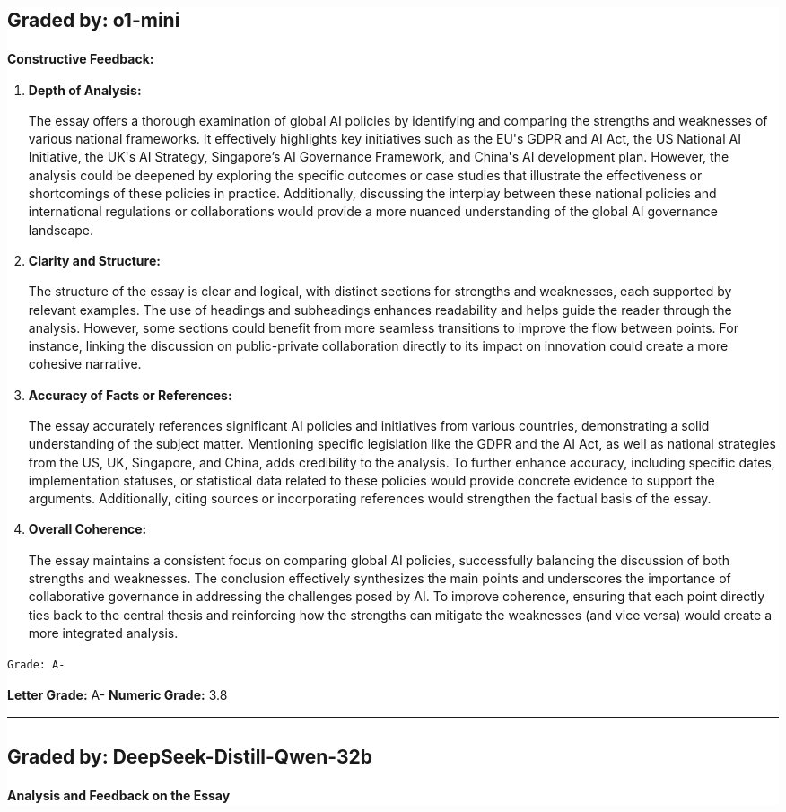 
## Graded by: o1-mini

**Constructive Feedback:**

1. **Depth of Analysis:**
   
   The essay offers a thorough examination of global AI policies by identifying and comparing the strengths and weaknesses of various national frameworks. It effectively highlights key initiatives such as the EU's GDPR and AI Act, the US National AI Initiative, the UK's AI Strategy, Singapore’s AI Governance Framework, and China's AI development plan. However, the analysis could be deepened by exploring the specific outcomes or case studies that illustrate the effectiveness or shortcomings of these policies in practice. Additionally, discussing the interplay between these national policies and international regulations or collaborations would provide a more nuanced understanding of the global AI governance landscape.

2. **Clarity and Structure:**
   
   The structure of the essay is clear and logical, with distinct sections for strengths and weaknesses, each supported by relevant examples. The use of headings and subheadings enhances readability and helps guide the reader through the analysis. However, some sections could benefit from more seamless transitions to improve the flow between points. For instance, linking the discussion on public-private collaboration directly to its impact on innovation could create a more cohesive narrative.

3. **Accuracy of Facts or References:**
   
   The essay accurately references significant AI policies and initiatives from various countries, demonstrating a solid understanding of the subject matter. Mentioning specific legislation like the GDPR and the AI Act, as well as national strategies from the US, UK, Singapore, and China, adds credibility to the analysis. To further enhance accuracy, including specific dates, implementation statuses, or statistical data related to these policies would provide concrete evidence to support the arguments. Additionally, citing sources or incorporating references would strengthen the factual basis of the essay.

4. **Overall Coherence:**
   
   The essay maintains a consistent focus on comparing global AI policies, successfully balancing the discussion of both strengths and weaknesses. The conclusion effectively synthesizes the main points and underscores the importance of collaborative governance in addressing the challenges posed by AI. To improve coherence, ensuring that each point directly ties back to the central thesis and reinforcing how the strengths can mitigate the weaknesses (and vice versa) would create a more integrated analysis.

```
Grade: A-
```

**Letter Grade:** A-
**Numeric Grade:** 3.8

---

## Graded by: DeepSeek-Distill-Qwen-32b

**Analysis and Feedback on the Essay**

